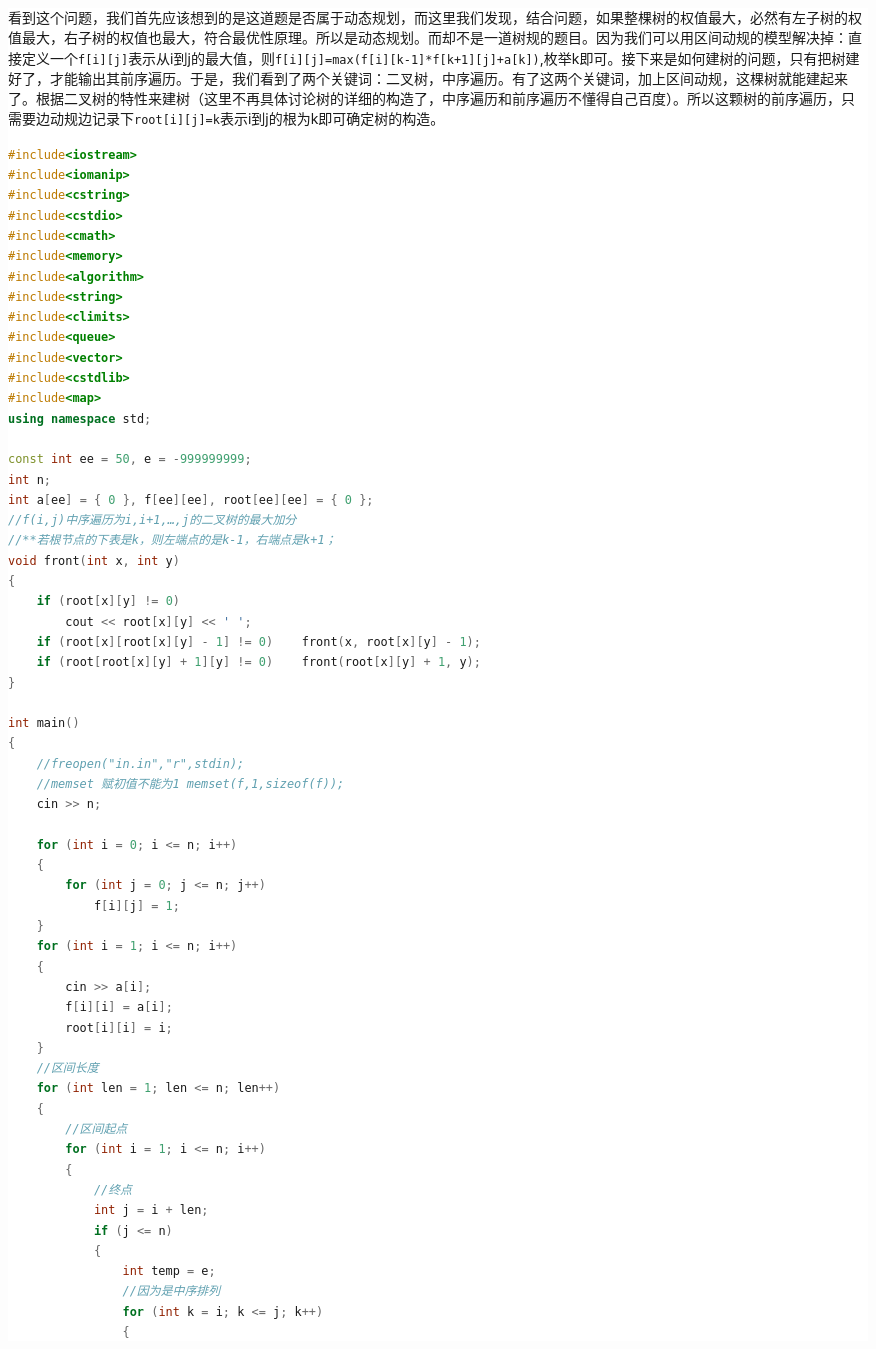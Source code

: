 看到这个问题，我们首先应该想到的是这道题是否属于动态规划，而这里我们发现，结合问题，如果整棵树的权值最大，必然有左子树的权值最大，右子树的权值也最大，符合最优性原理。所以是动态规划。而却不是一道树规的题目。因为我们可以用区间动规的模型解决掉：直接定义一个`f[i][j]`表示从i到j的最大值，则`f[i][j]=max(f[i][k-1]*f[k+1][j]+a[k])`,枚举k即可。接下来是如何建树的问题，只有把树建好了，才能输出其前序遍历。于是，我们看到了两个关键词：二叉树，中序遍历。有了这两个关键词，加上区间动规，这棵树就能建起来了。根据二叉树的特性来建树（这里不再具体讨论树的详细的构造了，中序遍历和前序遍历不懂得自己百度）。所以这颗树的前序遍历，只需要边动规边记录下`root[i][j]=k`表示i到j的根为k即可确定树的构造。
```cpp
#include<iostream>
#include<iomanip>
#include<cstring>
#include<cstdio>
#include<cmath>
#include<memory>
#include<algorithm>
#include<string>
#include<climits>
#include<queue>
#include<vector>
#include<cstdlib>
#include<map>
using namespace std;

const int ee = 50, e = -999999999;
int n;
int a[ee] = { 0 }, f[ee][ee], root[ee][ee] = { 0 };
//f(i,j)中序遍历为i,i+1,…,j的二叉树的最大加分
//**若根节点的下表是k，则左端点的是k-1，右端点是k+1；
void front(int x, int y)
{
	if (root[x][y] != 0)
		cout << root[x][y] << ' ';
	if (root[x][root[x][y] - 1] != 0)    front(x, root[x][y] - 1);
	if (root[root[x][y] + 1][y] != 0)    front(root[x][y] + 1, y);
}

int main()
{
	//freopen("in.in","r",stdin);
	//memset 赋初值不能为1 memset(f,1,sizeof(f));
	cin >> n;

	for (int i = 0; i <= n; i++)
	{
		for (int j = 0; j <= n; j++)
			f[i][j] = 1;
	}
	for (int i = 1; i <= n; i++)
	{
		cin >> a[i];
		f[i][i] = a[i];
		root[i][i] = i;
	}
	//区间长度
	for (int len = 1; len <= n; len++)
	{
		//区间起点
		for (int i = 1; i <= n; i++)
		{
			//终点
			int j = i + len;
			if (j <= n)
			{
				int temp = e;
				//因为是中序排列
				for (int k = i; k <= j; k++)
				{
```